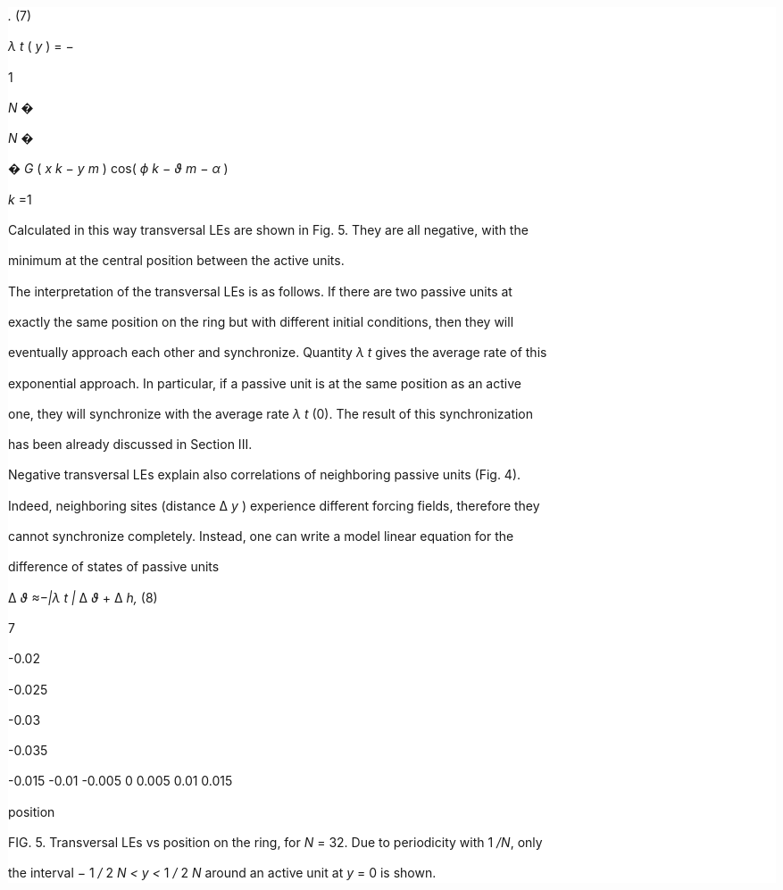 _._
(7)


_λ_ _t_ ( _y_ ) = _−_


1

_N_
�


_N_
�


� _G_ ( _x_ _k_ _−_ _y_ _m_ ) cos( _ϕ_ _k_ _−_ _ϑ_ _m_ _−_ _α_ )

_k_ =1


Calculated in this way transversal LEs are shown in Fig. 5. They are all negative, with the

minimum at the central position between the active units.

The interpretation of the transversal LEs is as follows. If there are two passive units at

exactly the same position on the ring but with different initial conditions, then they will

eventually approach each other and synchronize. Quantity _λ_ _t_ gives the average rate of this

exponential approach. In particular, if a passive unit is at the same position as an active

one, they will synchronize with the average rate _λ_ _t_ (0). The result of this synchronization

has been already discussed in Section III.

Negative transversal LEs explain also correlations of neighboring passive units (Fig. 4).

Indeed, neighboring sites (distance ∆ _y_ ) experience different forcing fields, therefore they

cannot synchronize completely. Instead, one can write a model linear equation for the

difference of states of passive units

∆ _ϑ ≈−|λ_ _t_ _|_ ∆ _ϑ_ + ∆ _h,_ (8)

7

-0.02

-0.025

-0.03

-0.035

-0.015 -0.01 -0.005 0 0.005 0.01 0.015

position

FIG. 5. Transversal LEs vs position on the ring, for _N_ = 32. Due to periodicity with 1 _/N_, only

the interval _−_ 1 _/_ 2 _N < y <_ 1 _/_ 2 _N_ around an active unit at _y_ = 0 is shown.
